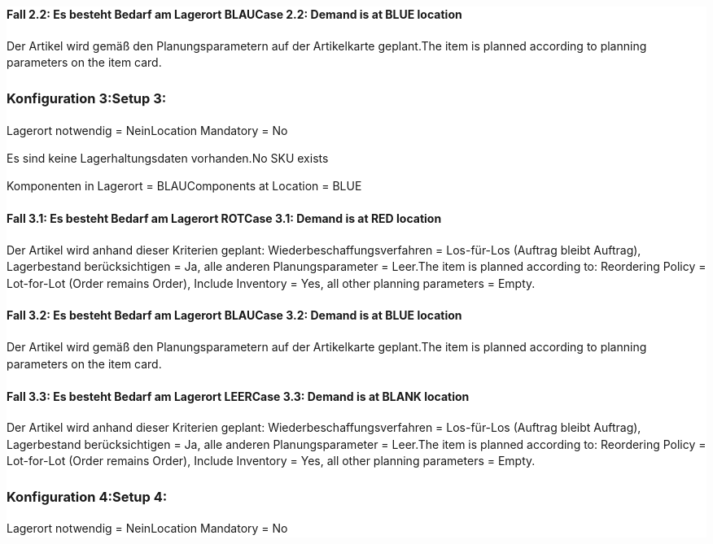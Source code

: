 #### <a name="case-22-demand-is-at-blue-location"></a><span data-ttu-id="f0cfc-150">Fall 2.2: Es besteht Bedarf am Lagerort BLAU</span><span class="sxs-lookup"><span data-stu-id="f0cfc-150">Case 2.2: Demand is at BLUE location</span></span>
<span data-ttu-id="f0cfc-151">Der Artikel wird gemäß den Planungsparametern auf der Artikelkarte geplant.</span><span class="sxs-lookup"><span data-stu-id="f0cfc-151">The item is planned according to planning parameters on the item card.</span></span>

### <a name="setup-3"></a><span data-ttu-id="f0cfc-152">Konfiguration 3:</span><span class="sxs-lookup"><span data-stu-id="f0cfc-152">Setup 3:</span></span>
<span data-ttu-id="f0cfc-153">Lagerort notwendig = Nein</span><span class="sxs-lookup"><span data-stu-id="f0cfc-153">Location Mandatory = No</span></span>

<span data-ttu-id="f0cfc-154">Es sind keine Lagerhaltungsdaten vorhanden.</span><span class="sxs-lookup"><span data-stu-id="f0cfc-154">No SKU exists</span></span>

<span data-ttu-id="f0cfc-155">Komponenten in Lagerort = BLAU</span><span class="sxs-lookup"><span data-stu-id="f0cfc-155">Components at Location = BLUE</span></span>

#### <a name="case-31-demand-is-at-red-location"></a><span data-ttu-id="f0cfc-156">Fall 3.1: Es besteht Bedarf am Lagerort ROT</span><span class="sxs-lookup"><span data-stu-id="f0cfc-156">Case 3.1: Demand is at RED location</span></span>
<span data-ttu-id="f0cfc-157">Der Artikel wird anhand dieser Kriterien geplant: Wiederbeschaffungsverfahren = Los-für-Los (Auftrag bleibt Auftrag), Lagerbestand berücksichtigen = Ja, alle anderen Planungsparameter = Leer.</span><span class="sxs-lookup"><span data-stu-id="f0cfc-157">The item is planned according to: Reordering Policy = Lot-for-Lot (Order remains Order), Include Inventory = Yes, all other planning parameters = Empty.</span></span>

#### <a name="case-32-demand-is-at-blue-location"></a><span data-ttu-id="f0cfc-158">Fall 3.2: Es besteht Bedarf am Lagerort BLAU</span><span class="sxs-lookup"><span data-stu-id="f0cfc-158">Case 3.2: Demand is at BLUE location</span></span>
<span data-ttu-id="f0cfc-159">Der Artikel wird gemäß den Planungsparametern auf der Artikelkarte geplant.</span><span class="sxs-lookup"><span data-stu-id="f0cfc-159">The item is planned according to planning parameters on the item card.</span></span>

#### <a name="case-33-demand-is-at-blank-location"></a><span data-ttu-id="f0cfc-160">Fall 3.3: Es besteht Bedarf am Lagerort LEER</span><span class="sxs-lookup"><span data-stu-id="f0cfc-160">Case 3.3: Demand is at BLANK location</span></span>
<span data-ttu-id="f0cfc-161">Der Artikel wird anhand dieser Kriterien geplant: Wiederbeschaffungsverfahren = Los-für-Los (Auftrag bleibt Auftrag), Lagerbestand berücksichtigen = Ja, alle anderen Planungsparameter = Leer.</span><span class="sxs-lookup"><span data-stu-id="f0cfc-161">The item is planned according to: Reordering Policy = Lot-for-Lot (Order remains Order), Include Inventory = Yes, all other planning parameters = Empty.</span></span>

### <a name="setup-4"></a><span data-ttu-id="f0cfc-162">Konfiguration 4:</span><span class="sxs-lookup"><span data-stu-id="f0cfc-162">Setup 4:</span></span>
<span data-ttu-id="f0cfc-163">Lagerort notwendig = Nein</span><span class="sxs-lookup"><span data-stu-id="f0cfc-163">Location Mandatory = No</span></span>
